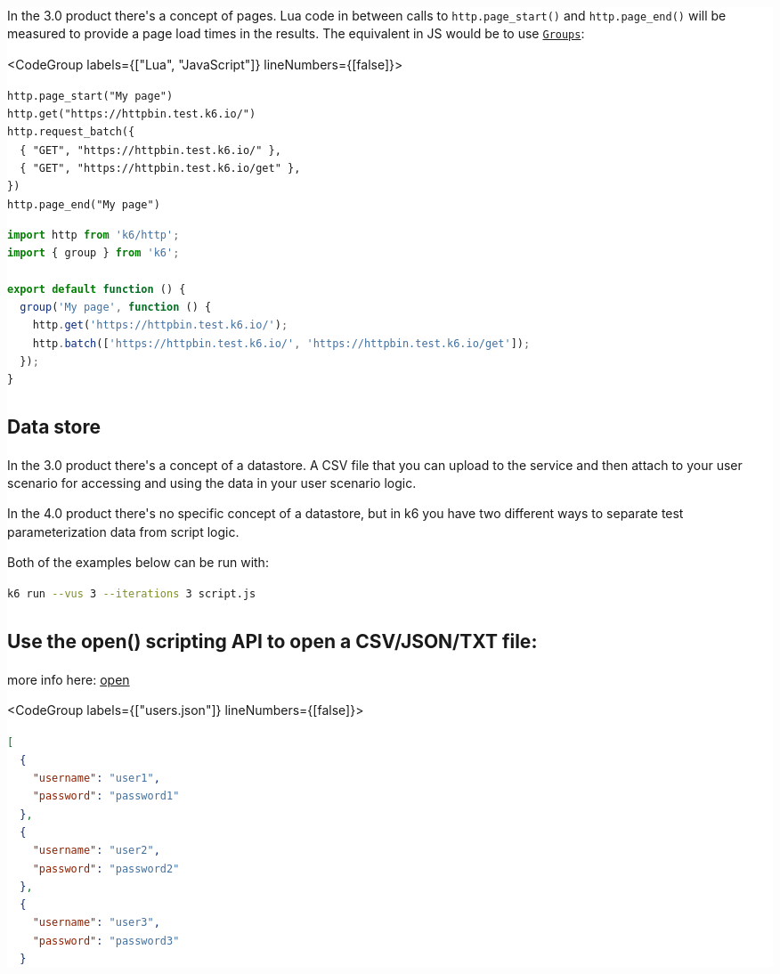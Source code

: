 In the 3.0 product there's a concept of pages. Lua code in between calls to `http.page_start()` and `http.page_end()` will be measured to provide a page load times in the results. The equivalent in JS would be to use [`Groups`](/using-k6/tags-and-groups#groups):

<CodeGroup labels={["Lua", "JavaScript"]} lineNumbers={[false]}>

```plain
http.page_start("My page")
http.get("https://httpbin.test.k6.io/")
http.request_batch({
  { "GET", "https://httpbin.test.k6.io/" },
  { "GET", "https://httpbin.test.k6.io/get" },
})
http.page_end("My page")
```

```javascript
import http from 'k6/http';
import { group } from 'k6';

export default function () {
  group('My page', function () {
    http.get('https://httpbin.test.k6.io/');
    http.batch(['https://httpbin.test.k6.io/', 'https://httpbin.test.k6.io/get']);
  });
}
```

</CodeGroup>

## Data store

In the 3.0 product there's a concept of a datastore. A CSV file that you can upload to the service and then attach to your user scenario for accessing and using the data in your user scenario logic.

In the 4.0 product there's no specific concept of a datastore, but in k6 you have two different ways to separate test parameterization data from script logic.

Both of the examples below can be run with:

<CodeGroup labels={[]}>

```bash
k6 run --vus 3 --iterations 3 script.js
```

</CodeGroup>

## Use the open() scripting API to open a CSV/JSON/TXT file:

more info here: [open](/javascript-api/init-context/open-filepath-mode)

<CodeGroup labels={["users.json"]} lineNumbers={[false]}>

```json
[
  {
    "username": "user1",
    "password": "password1"
  },
  {
    "username": "user2",
    "password": "password2"
  },
  {
    "username": "user3",
    "password": "password3"
  }
```
